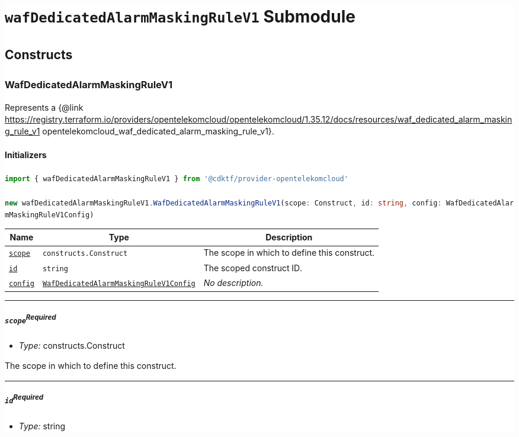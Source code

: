 # `wafDedicatedAlarmMaskingRuleV1` Submodule <a name="`wafDedicatedAlarmMaskingRuleV1` Submodule" id="@cdktf/provider-opentelekomcloud.wafDedicatedAlarmMaskingRuleV1"></a>

## Constructs <a name="Constructs" id="Constructs"></a>

### WafDedicatedAlarmMaskingRuleV1 <a name="WafDedicatedAlarmMaskingRuleV1" id="@cdktf/provider-opentelekomcloud.wafDedicatedAlarmMaskingRuleV1.WafDedicatedAlarmMaskingRuleV1"></a>

Represents a {@link https://registry.terraform.io/providers/opentelekomcloud/opentelekomcloud/1.35.12/docs/resources/waf_dedicated_alarm_masking_rule_v1 opentelekomcloud_waf_dedicated_alarm_masking_rule_v1}.

#### Initializers <a name="Initializers" id="@cdktf/provider-opentelekomcloud.wafDedicatedAlarmMaskingRuleV1.WafDedicatedAlarmMaskingRuleV1.Initializer"></a>

```typescript
import { wafDedicatedAlarmMaskingRuleV1 } from '@cdktf/provider-opentelekomcloud'

new wafDedicatedAlarmMaskingRuleV1.WafDedicatedAlarmMaskingRuleV1(scope: Construct, id: string, config: WafDedicatedAlarmMaskingRuleV1Config)
```

| **Name** | **Type** | **Description** |
| --- | --- | --- |
| <code><a href="#@cdktf/provider-opentelekomcloud.wafDedicatedAlarmMaskingRuleV1.WafDedicatedAlarmMaskingRuleV1.Initializer.parameter.scope">scope</a></code> | <code>constructs.Construct</code> | The scope in which to define this construct. |
| <code><a href="#@cdktf/provider-opentelekomcloud.wafDedicatedAlarmMaskingRuleV1.WafDedicatedAlarmMaskingRuleV1.Initializer.parameter.id">id</a></code> | <code>string</code> | The scoped construct ID. |
| <code><a href="#@cdktf/provider-opentelekomcloud.wafDedicatedAlarmMaskingRuleV1.WafDedicatedAlarmMaskingRuleV1.Initializer.parameter.config">config</a></code> | <code><a href="#@cdktf/provider-opentelekomcloud.wafDedicatedAlarmMaskingRuleV1.WafDedicatedAlarmMaskingRuleV1Config">WafDedicatedAlarmMaskingRuleV1Config</a></code> | *No description.* |

---

##### `scope`<sup>Required</sup> <a name="scope" id="@cdktf/provider-opentelekomcloud.wafDedicatedAlarmMaskingRuleV1.WafDedicatedAlarmMaskingRuleV1.Initializer.parameter.scope"></a>

- *Type:* constructs.Construct

The scope in which to define this construct.

---

##### `id`<sup>Required</sup> <a name="id" id="@cdktf/provider-opentelekomcloud.wafDedicatedAlarmMaskingRuleV1.WafDedicatedAlarmMaskingRuleV1.Initializer.parameter.id"></a>

- *Type:* string
